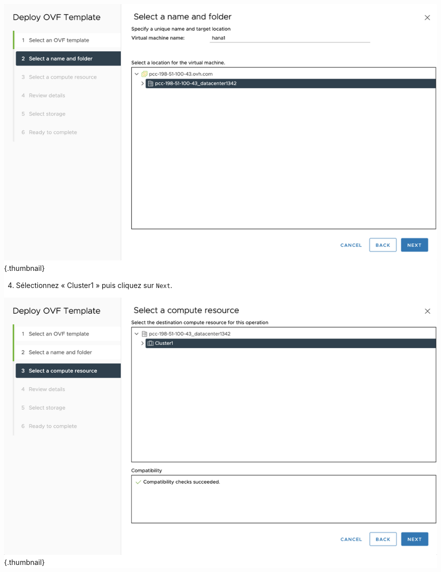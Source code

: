 ![virtual-machine](images/step-3.png){.thumbnail}

<ol start="4"><li>
Sélectionnez « Cluster1 » puis cliquez sur <code class="action">Next</code>.
</li></ol>

![cluster1](images/step-4.png){.thumbnail}

